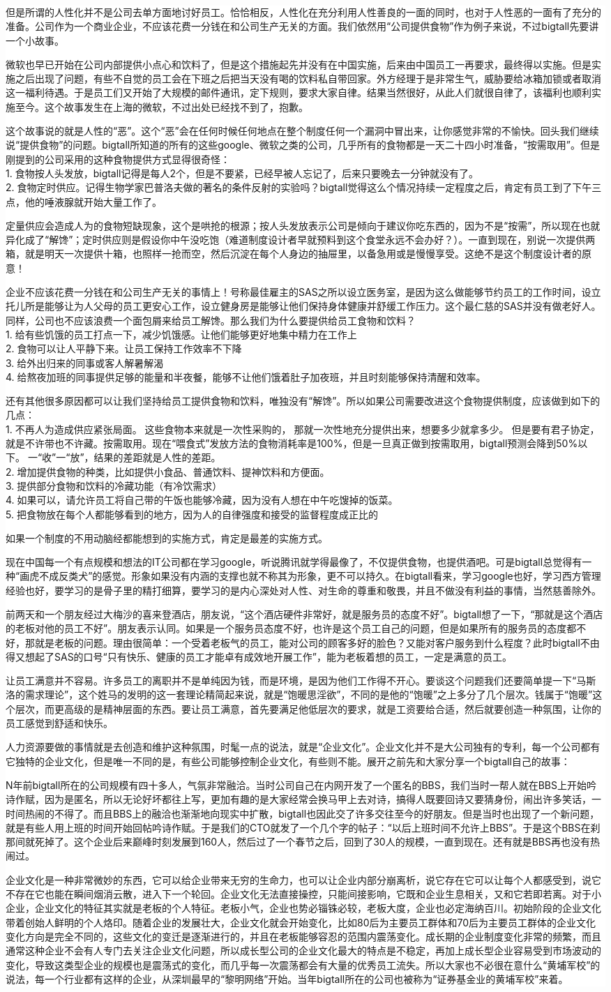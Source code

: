 但是所谓的人性化并不是公司去单方面地讨好员工。恰恰相反，人性化在充分利用人性善良的一面的同时，也对于人性恶的一面有了充分的准备。公司作为一个商业企业，不应该花费一分钱在和公司生产无关的方面。我们依然用“公司提供食物”作为例子来说，不过bigtall先要讲一个小故事。  
  
微软也早已开始在公司内部提供小点心和饮料了，但是这个措施起先并没有在中国实施，后来由中国员工一再要求，最终得以实施。但是实施之后出现了问题，有些不自觉的员工会在下班之后把当天没有喝的饮料私自带回家。外方经理于是非常生气，威胁要给冰箱加锁或者取消这一福利待遇。于是员工们又开始了大规模的邮件通讯，定下规则，要求大家自律。结果当然很好，从此人们就很自律了，该福利也顺利实施至今。这个故事发生在上海的微软，不过出处已经找不到了，抱歉。  
  
这个故事说的就是人性的“恶”。这个“恶”会在任何时候任何地点在整个制度任何一个漏洞中冒出来，让你感觉非常的不愉快。回头我们继续说“提供食物”的问题。bigtall所知道的所有的这些google、微软之类的公司，几乎所有的食物都是一天二十四小时准备，“按需取用”。但是刚提到的公司采用的这种食物提供方式显得很奇怪：  
1\. 食物按人头发放，bigtall记得是每人2个，但是不要紧，已经早被人忘记了，后来只要晚去一分钟就没有了。  
2\.
食物定时供应。记得生物学家巴普洛夫做的著名的条件反射的实验吗？bigtall觉得这么个情况持续一定程度之后，肯定有员工到了下午三点，他的唾液腺就开始大量工作了。  
  
定量供应会造成人为的食物短缺现象，这个是哄抢的根源；按人头发放表示公司是倾向于建议你吃东西的，因为不是“按需”，所以现在也就异化成了“解馋”；定时供应则是假设你中午没吃饱（难道制度设计者早就预料到这个食堂永远不会办好？）。一直到现在，别说一次提供两箱，就是明天一次提供十箱，也照样一抢而空，然后沉淀在每个人身边的抽屉里，以备急用或是慢慢享受。这绝不是这个制度设计者的原意！  
  
企业不应该花费一分钱在和公司生产无关的事情上！号称最佳雇主的SAS之所以设立医务室，是因为这么做能够节约员工的工作时间，设立托儿所是能够让为人父母的员工更安心工作，设立健身房是能够让他们保持身体健康并舒缓工作压力。这个最仁慈的SAS并没有做老好人。同样，公司也不应该浪费一个面包屑来给员工解馋。那么我们为什么要提供给员工食物和饮料？  
1\. 给有些饥饿的员工打点一下，减少饥饿感。让他们能够更好地集中精力在工作上  
2\. 食物可以让人平静下来。让员工保持工作效率不下降  
3\. 给外出归来的同事或客人解暑解渴  
4\. 给熬夜加班的同事提供足够的能量和半夜餐，能够不让他们饿着肚子加夜班，并且时刻能够保持清醒和效率。  
  
还有其他很多原因都可以让我们坚持给员工提供食物和饮料，唯独没有“解馋”。所以如果公司需要改进这个食物提供制度，应该做到如下的几点：  
1\. 不再人为造成供应紧张局面。 这些食物本来就是一次性采购的， 那就一次性地充分提供出来，想要多少就拿多少。
但是要有君子协定，就是不许带也不许藏。按需取用。现在“喂食式”发放方法的食物消耗率是100%，但是一旦真正做到按需取用，bigtall预测会降到50%以下。
一“收”一“放”，结果的差距就是人性的差距。  
2\. 增加提供食物的种类，比如提供小食品、普通饮料、提神饮料和方便面。  
3\. 提供部分食物和饮料的冷藏功能（有冷饮需求）  
4\. 如果可以，请允许员工将自己带的午饭也能够冷藏，因为没有人想在中午吃馊掉的饭菜。  
5\. 把食物放在每个人都能够看到的地方，因为人的自律强度和接受的监督程度成正比的

如果一个制度的不用动脑经都能想到的实施方式，肯定是最差的实施方式。

现在中国每一个有点规模和想法的IT公司都在学习google，听说腾讯就学得最像了，不仅提供食物，也提供酒吧。可是bigtall总觉得有一种“画虎不成反类犬”的感觉。形象如果没有内涵的支撑也就不称其为形象，更不可以持久。在bigtall看来，学习google也好，学习西方管理经验也好，要学习的是骨子里的精打细算，要学习的是内心深处对人性、对生命的尊重和敬畏，并且不做没有利益的事情，当然慈善除外。

前两天和一个朋友经过大梅沙的喜来登酒店，朋友说，“这个酒店硬件非常好，就是服务员的态度不好”。bigtall想了一下，“那就是这个酒店的老板对他的员工不好”。朋友表示认同。如果是一个服务员态度不好，也许是这个员工自己的问题，但是如果所有的服务员的态度都不好，那就是老板的问题。理由很简单：一个受着老板气的员工，能对公司的顾客多好的脸色？又能对客户服务到什么程度？此时bigtall不由得又想起了SAS的口号“只有快乐、健康的员工才能卓有成效地开展工作”，能为老板着想的员工，一定是满意的员工。

让员工满意并不容易。许多员工的离职并不是单纯因为钱，而是环境，是因为他们工作得不开心。要谈这个问题我们还要简单提一下“马斯洛的需求理论”，这个姓马的发明的这一套理论精简起来说，就是“饱暖思淫欲”，不同的是他的“饱暖”之上多分了几个层次。钱属于“饱暖”这个层次，而更高级的是精神层面的东西。要让员工满意，首先要满足他低层次的要求，就是工资要给合适，然后就要创造一种氛围，让你的员工感觉到舒适和快乐。

  
人力资源要做的事情就是去创造和维护这种氛围，时髦一点的说法，就是“企业文化”。企业文化并不是大公司独有的专利，每一个公司都有它独特的企业文化，但是唯一不同的是，有些公司能够控制企业文化，有些则不能。展开之前先和大家分享一个bigtall自己的故事：  
  
N年前bigtall所在的公司规模有四十多人，气氛非常融洽。当时公司自己在内网开发了一个匿名的BBS，我们当时一帮人就在BBS上开始吟诗作赋，因为是匿名，所以无论好坏都往上写，更加有趣的是大家经常会换马甲上去对诗，搞得人既要回诗又要猜身份，闹出许多笑话，一时间热闹的不得了。而且BBS上的融洽也渐渐地向现实中扩散，bigtall也因此交了许多交往至今的好朋友。但是当时也出现了一个新问题，就是有些人用上班的时间开始回帖吟诗作赋。于是我们的CTO就发了一个几个字的帖子：“以后上班时间不允许上BBS”。于是这个BBS在刹那间就死掉了。这个企业后来巅峰时刻发展到160人，然后过了一个春节之后，回到了30人的规模，一直到现在。还有就是BBS再也没有热闹过。  
  
企业文化是一种非常微妙的东西，它可以给企业带来无穷的生命力，也可以让企业内部分崩离析，说它存在它可以让每个人都感受到，说它不存在它也能在瞬间烟消云散，进入下一个轮回。企业文化无法直接操控，只能间接影响，它既和企业生息相关，又和它若即若离。对于小企业，企业文化的特征其实就是老板的个人特征。老板小气，企业也势必锱铢必较，老板大度，企业也必定海纳百川。初始阶段的企业文化带着创始人鲜明的个人烙印。随着企业的发展壮大，企业文化就会开始变化，比如80后为主要员工群体和70后为主要员工群体的企业文化变化方向是完全不同的，这些文化的变迁是逐渐进行的，并且在老板能够容忍的范围内震荡变化。成长期的企业制度变化非常的频繁，而且通常这种企业不会有人专门去关注企业文化问题，所以成长型公司的企业文化最大的特点是不稳定，再加上成长型企业容易受到市场波动的变化，导致这类型企业的规模也是震荡式的变化，而几乎每一次震荡都会有大量的优秀员工流失。所以大家也不必很在意什么“黄埔军校”的说法，每一个行业都有这样的企业，从深圳最早的“黎明网络”开始。当年bigtall所在的公司也被称为“证券基金业的黄埔军校”来着。  
  